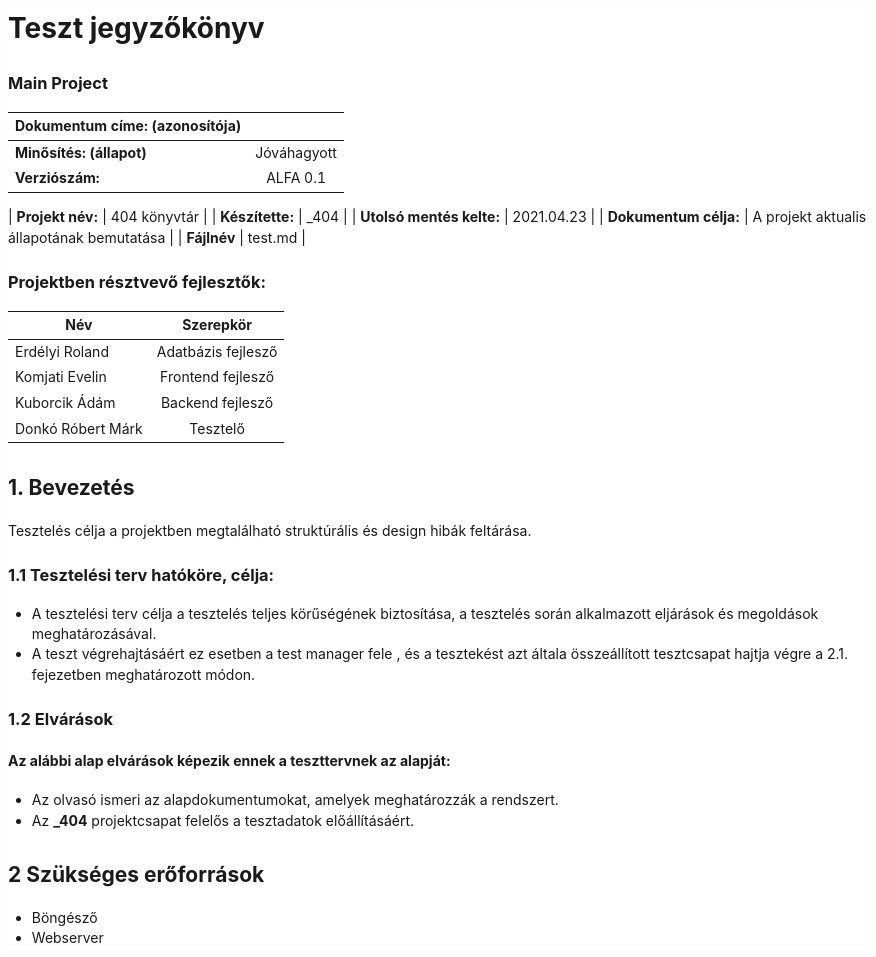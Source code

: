 # Teszt jegyzőkönyv

### Main Project

|  Dokumentum címe: (azonosítója) |   |
|---|:-:|
| **Minősítés: (állapot)**  |  Jóváhagyott |
| **Verziószám:**  |  ALFA 0.1 |

| **Projekt név:** | 404 könyvtár |
| **Készítette:** | _404 |
| **Utolsó mentés kelte:** | 2021.04.23 |
| **Dokumentum célja:** | A projekt aktualis állapotának bemutatása   |
| **Fájlnév** | test.md |

### Projektben résztvevő fejlesztők:

|  Név | Szerepkör |
|---|:-:|
| Erdélyi Roland | Adatbázis fejlesző |
| Komjati Evelin | Frontend fejlesző |
| Kuborcik Ádám | Backend fejlesző |
| Donkó Róbert Márk | Tesztelő |

## 1. Bevezetés
Tesztelés célja a projektben megtalálható struktúrális és design hibák feltárása.

### 1.1 Tesztelési terv hatóköre, célja:

- A tesztelési terv célja a tesztelés teljes körűségének biztosítása, a tesztelés során alkalmazott eljárások és megoldások meghatározásával.
- A teszt végrehajtásáért ez esetben a test manager fele , és a tesztekést azt általa összeállított tesztcsapat hajtja végre a 2.1. fejezetben meghatározott módon.

### 1.2 Elvárások
#### Az alábbi alap elvárások képezik ennek a teszttervnek az alapját:
- Az olvasó ismeri az alapdokumentumokat, amelyek meghatározzák a rendszert. 
- Az **_404** projektcsapat felelős a tesztadatok előállításáért.

## 2 Szükséges erőforrások
- Böngésző
- Webserver
